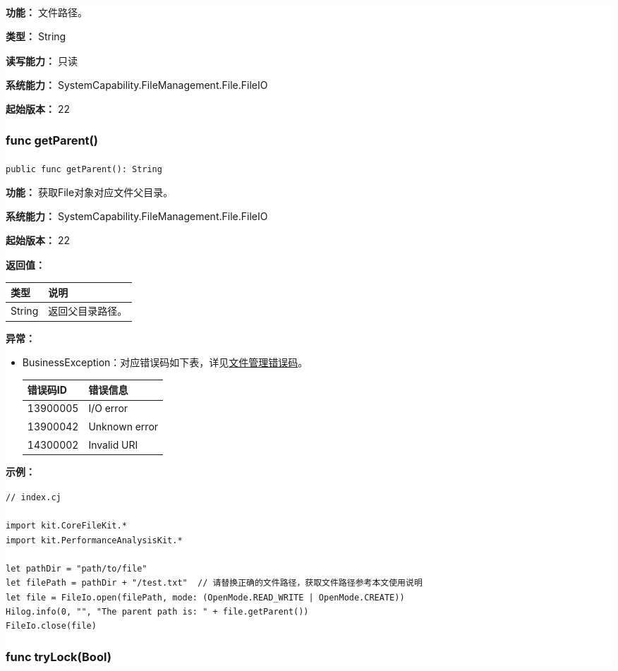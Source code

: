 **功能：** 文件路径。

**类型：** String

**读写能力：** 只读

**系统能力：** SystemCapability.FileManagement.File.FileIO

**起始版本：** 22

### func getParent()

```cangjie
public func getParent(): String
```

**功能：** 获取File对象对应文件父目录。

**系统能力：** SystemCapability.FileManagement.File.FileIO

**起始版本：** 22

**返回值：**

|类型|说明|
|:----|:----|
|String|返回父目录路径。|

**异常：**

- BusinessException：对应错误码如下表，详见[文件管理错误码](../../errorcodes/cj-errorcode-filemanagement.md)。

  | 错误码ID | 错误信息 |
  | :---- | :--- |
  | 13900005 | I/O error |
  | 13900042 | Unknown error |
  | 14300002 | Invalid URI |

**示例：**




```cangjie
// index.cj

import kit.CoreFileKit.*
import kit.PerformanceAnalysisKit.*

let pathDir = "path/to/file"
let filePath = pathDir + "/test.txt"  // 请替换正确的文件路径，获取文件路径参考本文使用说明
let file = FileIo.open(filePath, mode: (OpenMode.READ_WRITE | OpenMode.CREATE))
Hilog.info(0, "", "The parent path is: " + file.getParent())
FileIo.close(file)
```

### func tryLock(Bool)
